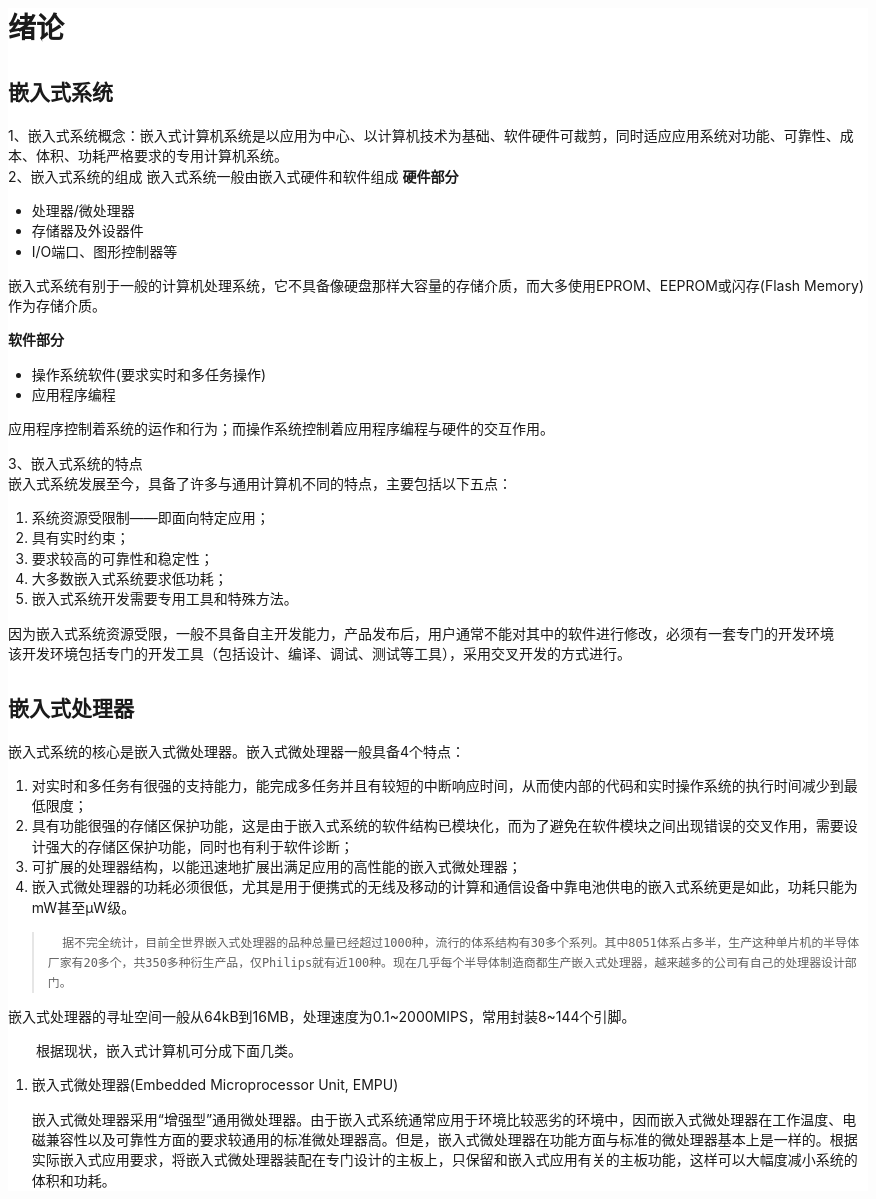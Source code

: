 # 绪论

## 嵌入式系统

1、嵌入式系统概念：嵌入式计算机系统是以应用为中心、以计算机技术为基础、软件硬件可裁剪，同时适应应用系统对功能、可靠性、成本、体积、功耗严格要求的专用计算机系统。  
2、嵌入式系统的组成
嵌入式系统一般由嵌入式硬件和软件组成
**硬件部分**

- 处理器/微处理器
- 存储器及外设器件
- I/O端口、图形控制器等

嵌入式系统有别于一般的计算机处理系统，它不具备像硬盘那样大容量的存储介质，而大多使用EPROM、EEPROM或闪存(Flash Memory)作为存储介质。

**软件部分**

- 操作系统软件(要求实时和多任务操作)
- 应用程序编程

应用程序控制着系统的运作和行为；而操作系统控制着应用程序编程与硬件的交互作用。

3、嵌入式系统的特点  
嵌入式系统发展至今，具备了许多与通用计算机不同的特点，主要包括以下五点：

1.  系统资源受限制——即面向特定应用；
2.  具有实时约束；
3.  要求较高的可靠性和稳定性；
4.  大多数嵌入式系统要求低功耗；
5.  嵌入式系统开发需要专用工具和特殊方法。

因为嵌入式系统资源受限，一般不具备自主开发能力，产品发布后，用户通常不能对其中的软件进行修改，必须有一套专门的开发环境  
该开发环境包括专门的开发工具（包括设计、编译、调试、测试等工具），采用交叉开发的方式进行。



## 嵌入式处理器

​		嵌入式系统的核心是嵌入式微处理器。嵌入式微处理器一般具备4个特点：

1. 对实时和多任务有很强的支持能力，能完成多任务并且有较短的中断响应时间，从而使内部的代码和实时操作系统的执行时间减少到最低限度；
2. 具有功能很强的存储区保护功能，这是由于嵌入式系统的软件结构已模块化，而为了避免在软件模块之间出现错误的交叉作用，需要设计强大的存储区保护功能，同时也有利于软件诊断；
3. 可扩展的处理器结构，以能迅速地扩展出满足应用的高性能的嵌入式微处理器；
4. 嵌入式微处理器的功耗必须很低，尤其是用于便携式的无线及移动的计算和通信设备中靠电池供电的嵌入式系统更是如此，功耗只能为mW甚至μW级。

>  		据不完全统计，目前全世界嵌入式处理器的品种总量已经超过1000种，流行的体系结构有30多个系列。其中8051体系占多半，生产这种单片机的半导体厂家有20多个，共350多种衍生产品，仅Philips就有近100种。现在几乎每个半导体制造商都生产嵌入式处理器，越来越多的公司有自己的处理器设计部门。

​		嵌入式处理器的寻址空间一般从64kB到16MB，处理速度为0.1~2000MIPS，常用封装8~144个引脚。

　　根据现状，嵌入式计算机可分成下面几类。

1. 嵌入式微处理器(Embedded Microprocessor Unit, EMPU)

   ​		嵌入式微处理器采用“增强型”通用微处理器。由于嵌入式系统通常应用于环境比较恶劣的环境中，因而嵌入式微处理器在工作温度、电磁兼容性以及可靠性方面的要求较通用的标准微处理器高。但是，嵌入式微处理器在功能方面与标准的微处理器基本上是一样的。根据实际嵌入式应用要求，将嵌入式微处理器装配在专门设计的主板上，只保留和嵌入式应用有关的主板功能，这样可以大幅度减小系统的体积和功耗。
